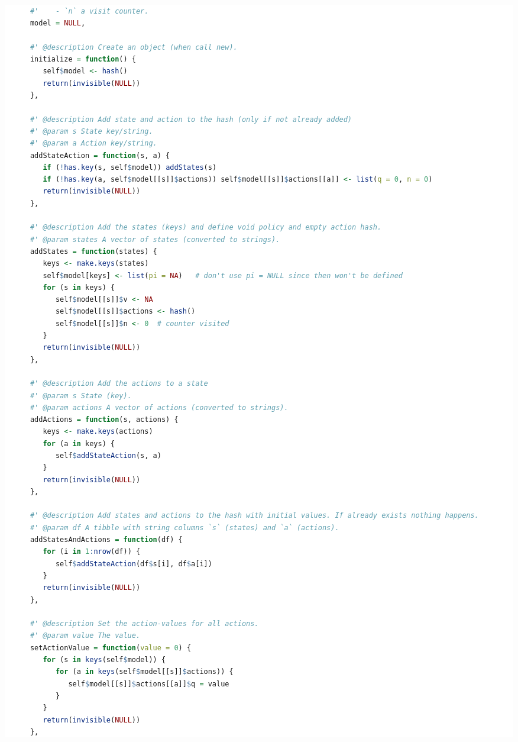 ``` r
      #'    - `n` a visit counter.
      model = NULL,  
      
      #' @description Create an object (when call new).
      initialize = function() {
         self$model <- hash()
         return(invisible(NULL))
      },

      #' @description Add state and action to the hash (only if not already added)
      #' @param s State key/string.
      #' @param a Action key/string.
      addStateAction = function(s, a) {
         if (!has.key(s, self$model)) addStates(s)
         if (!has.key(a, self$model[[s]]$actions)) self$model[[s]]$actions[[a]] <- list(q = 0, n = 0)
         return(invisible(NULL))
      },
      
      #' @description Add the states (keys) and define void policy and empty action hash. 
      #' @param states A vector of states (converted to strings).
      addStates = function(states) {
         keys <- make.keys(states)
         self$model[keys] <- list(pi = NA)   # don't use pi = NULL since then won't be defined 
         for (s in keys) {
            self$model[[s]]$v <- NA
            self$model[[s]]$actions <- hash()
            self$model[[s]]$n <- 0  # counter visited
         }
         return(invisible(NULL))
      },
      
      #' @description Add the actions to a state
      #' @param s State (key).
      #' @param actions A vector of actions (converted to strings).
      addActions = function(s, actions) {
         keys <- make.keys(actions)
         for (a in keys) {
            self$addStateAction(s, a)
         }
         return(invisible(NULL))
      },
      
      #' @description Add states and actions to the hash with initial values. If already exists nothing happens. 
      #' @param df A tibble with string columns `s` (states) and `a` (actions).
      addStatesAndActions = function(df) {
         for (i in 1:nrow(df)) {
            self$addStateAction(df$s[i], df$a[i])
         }
         return(invisible(NULL))
      },
      
      #' @description Set the action-values for all actions.
      #' @param value The value.
      setActionValue = function(value = 0) {
         for (s in keys(self$model)) {
            for (a in keys(self$model[[s]]$actions)) {
               self$model[[s]]$actions[[a]]$q = value
            }
         }
         return(invisible(NULL))
      },
```

[BSS]: https://bss.au.dk/en/
[bi-programme]: https://kandidat.au.dk/en/businessintelligence/
[course-help]: https://github.com/bss-osca/rl/issues
[cran]: https://cloud.r-project.org
[cheatsheet-readr]: https://rawgit.com/rstudio/cheatsheets/master/data-import.pdf
[course-welcome-to-the-tidyverse]: https://github.com/rstudio-education/welcome-to-the-tidyverse
[DataCamp]: https://www.datacamp.com/
[datacamp-signup]: https://www.datacamp.com/groups/shared_links/cbaee6c73e7d78549a9e32a900793b2d5491ace1824efc1760a6729735948215
[datacamp-r-intro]: https://learn.datacamp.com/courses/free-introduction-to-r
[datacamp-r-rmarkdown]: https://campus.datacamp.com/courses/reporting-with-rmarkdown
[datacamp-r-communicating]: https://learn.datacamp.com/courses/communicating-with-data-in-the-tidyverse
[datacamp-r-communicating-chap3]: https://campus.datacamp.com/courses/communicating-with-data-in-the-tidyverse/introduction-to-rmarkdown
[datacamp-r-communicating-chap4]: https://campus.datacamp.com/courses/communicating-with-data-in-the-tidyverse/customizing-your-rmarkdown-report
[datacamp-r-intermediate]: https://learn.datacamp.com/courses/intermediate-r
[datacamp-r-intermediate-chap1]: https://campus.datacamp.com/courses/intermediate-r/chapter-1-conditionals-and-control-flow
[datacamp-r-intermediate-chap2]: https://campus.datacamp.com/courses/intermediate-r/chapter-2-loops
[datacamp-r-intermediate-chap3]: https://campus.datacamp.com/courses/intermediate-r/chapter-3-functions
[datacamp-r-intermediate-chap4]: https://campus.datacamp.com/courses/intermediate-r/chapter-4-the-apply-family
[datacamp-r-functions]: https://learn.datacamp.com/courses/introduction-to-writing-functions-in-r
[datacamp-r-tidyverse]: https://learn.datacamp.com/courses/introduction-to-the-tidyverse
[datacamp-r-strings]: https://learn.datacamp.com/courses/string-manipulation-with-stringr-in-r
[datacamp-r-dplyr]: https://learn.datacamp.com/courses/data-manipulation-with-dplyr
[datacamp-r-dplyr-bakeoff]: https://learn.datacamp.com/courses/working-with-data-in-the-tidyverse
[datacamp-r-ggplot2-intro]: https://learn.datacamp.com/courses/introduction-to-data-visualization-with-ggplot2
[datacamp-r-ggplot2-intermediate]: https://learn.datacamp.com/courses/intermediate-data-visualization-with-ggplot2
[dplyr-cran]: https://CRAN.R-project.org/package=dplyr
[debug-in-r]: https://rstats.wtf/debugging-r-code.html
[google-form]: https://forms.gle/s39GeDGV9AzAXUo18
[google-grupper]: https://docs.google.com/spreadsheets/d/1DHxthd5AQywAU4Crb3hM9rnog2GqGQYZ2o175SQgn_0/edit?usp=sharing
[GitHub]: https://github.com/
[git-install]: https://git-scm.com/downloads
[github-actions]: https://github.com/features/actions
[github-pages]: https://pages.github.com/
[gh-rl-student]: https://github.com/bss-osca/rl-student
[gh-rl]: https://github.com/bss-osca/rl
[happy-git]: https://happygitwithr.com
[hg-install-git]: https://happygitwithr.com/install-git.html
[hg-why]: https://happygitwithr.com/big-picture.html#big-picture
[hg-github-reg]: https://happygitwithr.com/github-acct.html#github-acct
[hg-git-install]: https://happygitwithr.com/install-git.html#install-git
[hg-exist-github-first]: https://happygitwithr.com/existing-github-first.html
[hg-exist-github-last]: https://happygitwithr.com/existing-github-last.html
[hg-credential-helper]: https://happygitwithr.com/credential-caching.html
[hypothes.is]: https://web.hypothes.is/
[osca-programme]: https://kandidat.au.dk/en/operationsandsupplychainanalytics/
[Peergrade]: https://peergrade.io
[peergrade-signup]: https://app.peergrade.io/join
[point-and-click]: https://en.wikipedia.org/wiki/Point_and_click
[pkg-bookdown]: https://bookdown.org/yihui/bookdown/
[pkg-openxlsx]: https://ycphs.github.io/openxlsx/index.html
[pkg-ropensci-writexl]: https://docs.ropensci.org/writexl/
[pkg-jsonlite]: https://cran.r-project.org/web/packages/jsonlite/index.html
[R]: https://www.r-project.org
[RStudio]: https://rstudio.com
[rstudio-cloud]: https://rstudio.cloud/spaces/176810/join?access_code=LSGnG2EXTuzSyeYaNXJE77vP33DZUoeMbC0xhfCz
[r-cloud-mod12]: https://rstudio.cloud/spaces/176810/project/2963819
[r-cloud-mod13]: https://rstudio.cloud/spaces/176810/project/3020139
[r-cloud-mod14]: https://rstudio.cloud/spaces/176810/project/3020322
[r-cloud-mod15]: https://rstudio.cloud/spaces/176810/project/3020509
[r-cloud-mod16]: https://rstudio.cloud/spaces/176810/project/3026754
[r-cloud-mod17]: https://rstudio.cloud/spaces/176810/project/3034015
[r-cloud-mod18]: https://rstudio.cloud/spaces/176810/project/3130795
[r-cloud-mod19]: https://rstudio.cloud/spaces/176810/project/3266132
[rstudio-download]: https://rstudio.com/products/rstudio/download/#download
[rstudio-customizing]: https://support.rstudio.com/hc/en-us/articles/200549016-Customizing-RStudio
[rstudio-key-shortcuts]: https://support.rstudio.com/hc/en-us/articles/200711853-Keyboard-Shortcuts
[rstudio-workbench]: https://www.rstudio.com/wp-content/uploads/2014/04/rstudio-workbench.png
[r-markdown]: https://rmarkdown.rstudio.com/
[ropensci-writexl]: https://docs.ropensci.org/writexl/
[r4ds-pipes]: https://r4ds.had.co.nz/pipes.html
[r4ds-factors]: https://r4ds.had.co.nz/factors.html
[r4ds-strings]: https://r4ds.had.co.nz/strings.html
[r4ds-iteration]: https://r4ds.had.co.nz/iteration.html
[stat-545]: https://stat545.com
[stat-545-functions-part1]: https://stat545.com/functions-part1.html
[stat-545-functions-part2]: https://stat545.com/functions-part2.html
[stat-545-functions-part3]: https://stat545.com/functions-part3.html
[slides-welcome]: https://bss-osca.github.io/rl/slides/00-rl_welcome.html
[slides-m1-3]: https://bss-osca.github.io/rl/slides/01-welcome_r_part.html
[slides-m4-5]: https://bss-osca.github.io/rl/slides/02-programming.html
[slides-m6-8]: https://bss-osca.github.io/rl/slides/03-transform.html
[slides-m9]: https://bss-osca.github.io/rl/slides/04-plot.html
[slides-m83]: https://bss-osca.github.io/rl/slides/05-joins.html
[sutton-notation]: https://bss-osca.github.io/rl/misc/sutton-notation.pdf
[tidyverse-main-page]: https://www.tidyverse.org
[tidyverse-packages]: https://www.tidyverse.org/packages/
[tidyverse-core]: https://www.tidyverse.org/packages/#core-tidyverse
[tidyverse-ggplot2]: https://ggplot2.tidyverse.org/
[tidyverse-dplyr]: https://dplyr.tidyverse.org/
[tidyverse-tidyr]: https://tidyr.tidyverse.org/
[tidyverse-readr]: https://readr.tidyverse.org/
[tidyverse-purrr]: https://purrr.tidyverse.org/
[tidyverse-tibble]: https://tibble.tidyverse.org/
[tidyverse-stringr]: https://stringr.tidyverse.org/
[tidyverse-forcats]: https://forcats.tidyverse.org/
[tidyverse-readxl]: https://readxl.tidyverse.org
[tidyverse-googlesheets4]: https://googlesheets4.tidyverse.org/index.html
[tutorial-markdown]: https://commonmark.org/help/tutorial/
[tfa-course]: https://bss-osca.github.io/tfa/
[Udemy]: https://www.udemy.com/
[vba-yt-course1]: https://www.youtube.com/playlist?list=PLpOAvcoMay5S_hb2D7iKznLqJ8QG_pde0
[vba-course1-hello]: https://youtu.be/f42OniDWaIo
[vba-yt-course2]: https://www.youtube.com/playlist?list=PL3A6U40JUYCi4njVx59-vaUxYkG0yRO4m
[vba-course2-devel-tab]: https://youtu.be/awEOUaw9q58
[vba-course2-devel-editor]: https://youtu.be/awEOUaw9q58
[vba-course2-devel-project]: https://youtu.be/fp6PTbU7bXo
[vba-course2-devel-properties]: https://youtu.be/ks2QYKAd9Xw
[vba-course2-devel-hello]: https://youtu.be/EQ6tDWBc8G4
[video-install]: https://vimeo.com/415501284
[video-rstudio-intro]: https://vimeo.com/416391353
[video-packages]: https://vimeo.com/416743698
[video-projects]: https://vimeo.com/319318233
[video-r-intro-p1]: https://www.youtube.com/watch?v=vGY5i_J2c-c
[video-r-intro-p2]: https://www.youtube.com/watch?v=w8_XdYI3reU
[video-r-intro-p3]: https://www.youtube.com/watch?v=NuY6jY4qE7I
[video-subsetting]: https://www.youtube.com/watch?v=hWbgqzsQJF0&list=PLjTlxb-wKvXPqyY3FZDO8GqIaWuEDy-Od&index=10&t=0s
[video-datatypes]: https://www.youtube.com/watch?v=5AQM-yUX9zg&list=PLjTlxb-wKvXPqyY3FZDO8GqIaWuEDy-Od&index=10
[video-control-structures]: https://www.youtube.com/watch?v=s_h9ruNwI_0
[video-conditional-loops]: https://www.youtube.com/watch?v=2evtsnPaoDg
[video-functions]: https://www.youtube.com/watch?v=ffPeac3BigM
[video-tibble-vs-df]: https://www.youtube.com/watch?v=EBk6PnvE1R4
[video-dplyr]: https://www.youtube.com/watch?v=aywFompr1F4
[wiki-snake-case]: https://en.wikipedia.org/wiki/Snake_case
[wiki-camel-case]: https://en.wikipedia.org/wiki/Camel_case
[wiki-interpreted]: https://en.wikipedia.org/wiki/Interpreted_language
[wiki-literate-programming]: https://en.wikipedia.org/wiki/Literate_programming
[wiki-csv]: https://en.wikipedia.org/wiki/Comma-separated_values
[wiki-json]: https://en.wikipedia.org/wiki/JSON